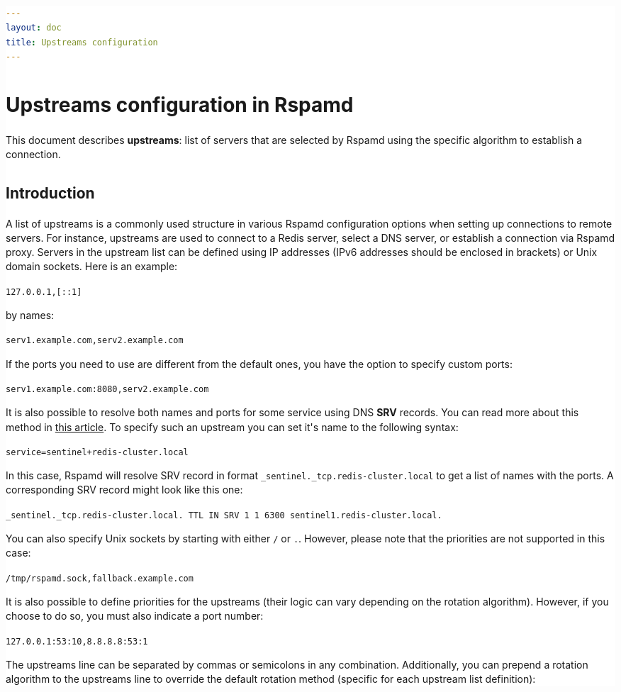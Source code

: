 ```yaml
---
layout: doc
title: Upstreams configuration
---
```


# Upstreams configuration in Rspamd

This document describes **upstreams**: list of servers that are selected by Rspamd using the specific algorithm to establish a connection.

## Introduction

A list of upstreams is a commonly used structure in various Rspamd configuration options when setting up connections to remote servers. For instance, upstreams are used to connect to a Redis server, select a DNS server, or establish a connection via Rspamd proxy. Servers in the upstream list can be defined using IP addresses (IPv6 addresses should be enclosed in brackets) or Unix domain sockets. Here is an example:

    127.0.0.1,[::1]

by names:

    serv1.example.com,serv2.example.com

If the ports you need to use are different from the default ones, you have the option to specify custom ports:

    serv1.example.com:8080,serv2.example.com

It is also possible to resolve both names and ports for some service using DNS **SRV** records. You can read more about this method in [this article](https://www.haproxy.com/blog/dns-service-discovery-haproxy#dns-srv-records). To specify such an upstream you can set it's name to the following syntax:

    service=sentinel+redis-cluster.local

In this case, Rspamd will resolve SRV record in format `_sentinel._tcp.redis-cluster.local` to get a list of names with the ports. A corresponding SRV record might look like this one:

```
_sentinel._tcp.redis-cluster.local. TTL IN SRV 1 1 6300 sentinel1.redis-cluster.local.
```

You can also specify Unix sockets by starting with either `/` or `.`. However, please note that the priorities are not supported in this case:

    /tmp/rspamd.sock,fallback.example.com

It is also possible to define priorities for the upstreams (their logic can vary depending on the rotation algorithm). However, if you choose to do so, you must also indicate a port number:

    127.0.0.1:53:10,8.8.8.8:53:1

The upstreams line can be separated by commas or semicolons in any combination. Additionally, you can prepend a rotation algorithm to the upstreams line to override the default rotation method (specific for each upstream list definition):
